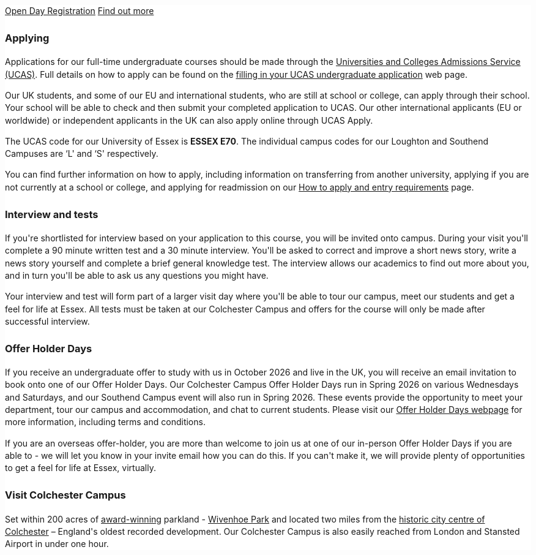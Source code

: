 [Open Day Registration](https://www.essex.ac.uk/forms/register-for-an-open-day)
[Find out more](https://www.essex.ac.uk/visit-us/open-days)

### Applying

Applications for our full-time undergraduate courses should be made through the [Universities and Colleges Admissions Service (UCAS)](https://www.ucas.com/). Full details on how to apply can be found on the [filling in your UCAS undergraduate application](https://www.ucas.com/undergraduate/applying-university/filling-your-ucas-undergraduate-application) web page.

Our UK students, and some of our EU and international students, who are still at school or college, can apply through their school. Your school will be able to check and then submit your completed application to UCAS. Our other international applicants (EU or worldwide) or independent applicants in the UK can also apply online through UCAS Apply.

The UCAS code for our University of Essex is **ESSEX E70**. The individual campus codes for our Loughton and Southend Campuses are ‘L' and ‘S' respectively.

You can find further information on how to apply, including information on transferring from another university, applying if you are not currently at a school or college, and applying for readmission on our [How to apply and entry requirements](https://www.essex.ac.uk/undergraduate/applying-to-essex) page.

### Interview and tests

If you're shortlisted for interview based on your application to this course, you will be invited onto campus. During your visit you'll complete a 90 minute written test and a 30 minute interview. You'll be asked to correct and improve a short news story, write a news story yourself and complete a brief general knowledge test. The interview allows our academics to find out more about you, and in turn you'll be able to ask us any questions you might have.

Your interview and test will form part of a larger visit day where you'll be able to tour our campus, meet our students and get a feel for life at Essex. All tests must be taken at our Colchester Campus and offers for the course will only be made after successful interview.

### Offer Holder Days

If you receive an undergraduate offer to study with us in October 2026 and live in the UK, you will receive an email invitation to book onto one of our Offer Holder Days. Our Colchester Campus Offer Holder Days run in Spring 2026 on various Wednesdays and Saturdays, and our Southend Campus event will also run in Spring 2026. These events provide the opportunity to meet your department, tour our campus and accommodation, and chat to current students. Please visit our [Offer Holder Days webpage](https://www.essex.ac.uk/visit-us/offer-holder-days) for more information, including terms and conditions.

If you are an overseas offer-holder, you are more than welcome to join us at one of our in-person Offer Holder Days if you are able to - we will let you know in your invite email how you can do this. If you can't make it, we will provide plenty of opportunities to get a feel for life at Essex, virtually.

### Visit Colchester Campus

Set within 200 acres of [award-winning](https://www.essex.ac.uk/news/2022/07/26/green-flag-2022) parkland - [Wivenhoe Park](https://www.essex.ac.uk/wivenhoe-park) and located two miles from the [historic city centre of Colchester](https://www.essex.ac.uk/life/colchester-campus/local-area) – England's oldest recorded development. Our Colchester Campus is also easily reached from London and Stansted Airport in under one hour.
